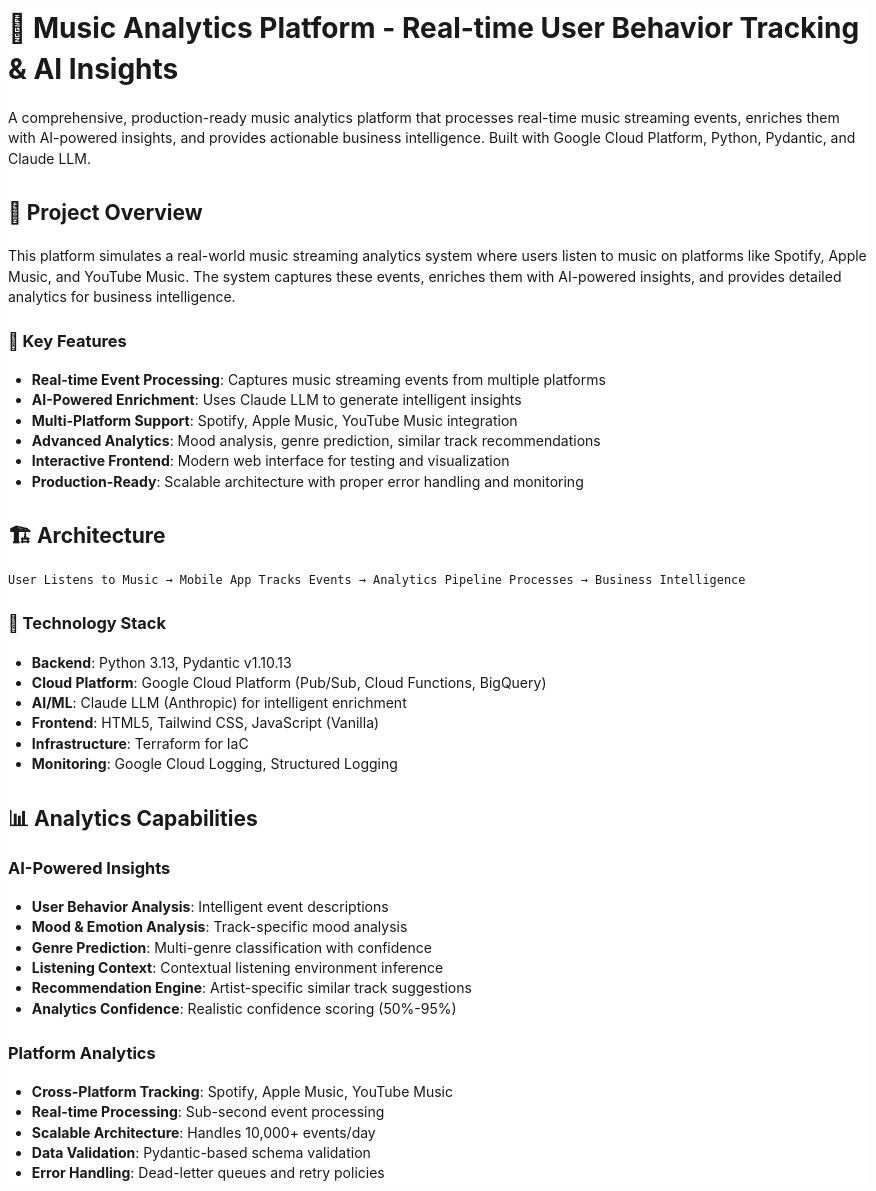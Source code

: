 # 🎵 Music Analytics Platform - Real-time User Behavior Tracking & AI Insights

A comprehensive, production-ready music analytics platform that processes real-time music streaming events, enriches them with AI-powered insights, and provides actionable business intelligence. Built with Google Cloud Platform, Python, Pydantic, and Claude LLM.

## 🚀 Project Overview

This platform simulates a real-world music streaming analytics system where users listen to music on platforms like Spotify, Apple Music, and YouTube Music. The system captures these events, enriches them with AI-powered insights, and provides detailed analytics for business intelligence.

### 🎯 Key Features

- **Real-time Event Processing**: Captures music streaming events from multiple platforms
- **AI-Powered Enrichment**: Uses Claude LLM to generate intelligent insights
- **Multi-Platform Support**: Spotify, Apple Music, YouTube Music integration
- **Advanced Analytics**: Mood analysis, genre prediction, similar track recommendations
- **Interactive Frontend**: Modern web interface for testing and visualization
- **Production-Ready**: Scalable architecture with proper error handling and monitoring

## 🏗️ Architecture

```
User Listens to Music → Mobile App Tracks Events → Analytics Pipeline Processes → Business Intelligence
```

### 🔧 Technology Stack

- **Backend**: Python 3.13, Pydantic v1.10.13
- **Cloud Platform**: Google Cloud Platform (Pub/Sub, Cloud Functions, BigQuery)
- **AI/ML**: Claude LLM (Anthropic) for intelligent enrichment
- **Frontend**: HTML5, Tailwind CSS, JavaScript (Vanilla)
- **Infrastructure**: Terraform for IaC
- **Monitoring**: Google Cloud Logging, Structured Logging

## 📊 Analytics Capabilities

### AI-Powered Insights
- **User Behavior Analysis**: Intelligent event descriptions
- **Mood & Emotion Analysis**: Track-specific mood analysis
- **Genre Prediction**: Multi-genre classification with confidence
- **Listening Context**: Contextual listening environment inference
- **Recommendation Engine**: Artist-specific similar track suggestions
- **Analytics Confidence**: Realistic confidence scoring (50%-95%)

### Platform Analytics
- **Cross-Platform Tracking**: Spotify, Apple Music, YouTube Music
- **Real-time Processing**: Sub-second event processing
- **Scalable Architecture**: Handles 10,000+ events/day
- **Data Validation**: Pydantic-based schema validation
- **Error Handling**: Dead-letter queues and retry policies
